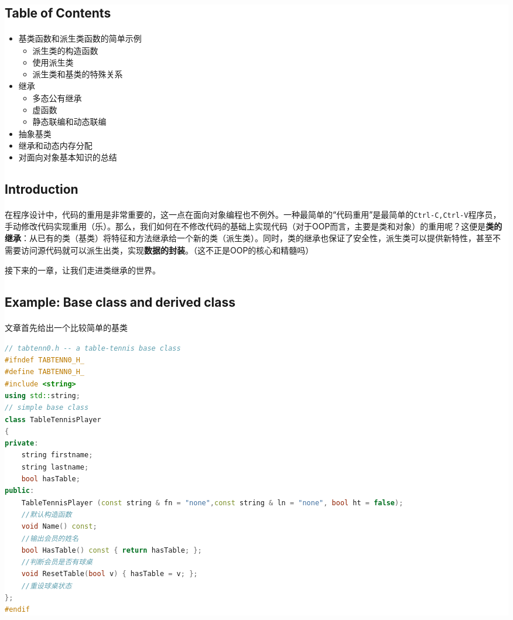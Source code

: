 ## Table of Contents

- 基类函数和派生类函数的简单示例
  - 派生类的构造函数
  - 使用派生类
  - 派生类和基类的特殊关系
- 继承
  - 多态公有继承
  - 虚函数
  - 静态联编和动态联编
- 抽象基类
- 继承和动态内存分配
- 对面向对象基本知识的总结

## Introduction

在程序设计中，代码的重用是非常重要的，这一点在面向对象编程也不例外。一种最简单的“代码重用”是最简单的`Ctrl-C,Ctrl-V`程序员，手动修改代码实现重用（乐）。那么，我们如何在不修改代码的基础上实现代码（对于OOP而言，主要是类和对象）的重用呢？这便是**类的继承**：从已有的类（基类）将特征和方法继承给一个新的类（派生类）。同时，类的继承也保证了安全性，派生类可以提供新特性，甚至不需要访问源代码就可以派生出类，实现**数据的封装**。（这不正是OOP的核心和精髓吗）

接下来的一章，让我们走进类继承的世界。

## Example: Base class and derived class

文章首先给出一个比较简单的基类

```C++
// tabtenn0.h -- a table-tennis base class
#ifndef TABTENN0_H_
#define TABTENN0_H_
#include <string>
using std::string;
// simple base class
class TableTennisPlayer
{
private:
    string firstname;
    string lastname;
    bool hasTable;
public:
    TableTennisPlayer (const string & fn = "none",const string & ln = "none", bool ht = false);
    //默认构造函数
    void Name() const;
    //输出会员的姓名
    bool HasTable() const { return hasTable; };
    //判断会员是否有球桌
    void ResetTable(bool v) { hasTable = v; };
    //重设球桌状态
};
#endif

```
